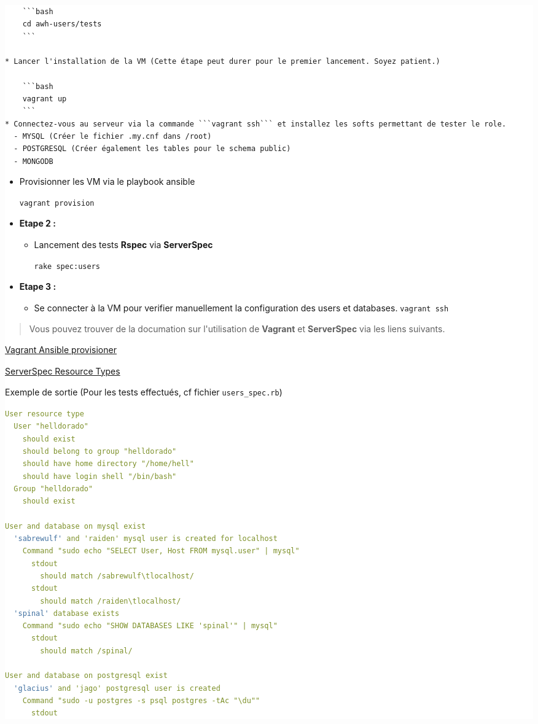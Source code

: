 		```bash
		cd awh-users/tests
		```

	* Lancer l'installation de la VM (Cette étape peut durer pour le premier lancement. Soyez patient.)

		```bash
		vagrant up
		```
	* Connectez-vous au serveur via la commande ```vagrant ssh``` et installez les softs permettant de tester le role.
	  - MYSQL (Créer le fichier .my.cnf dans /root)
	  - POSTGRESQL (Créer également les tables pour le schema public)
	  - MONGODB

  * Provisionner les VM via le playbook ansible

     ```bash
     vagrant provision
     ```

- **Etape 2 :**

    - Lancement des tests **Rspec** via **ServerSpec**

		```bash
		rake spec:users
		```

- **Etape 3 :**
  - Se connecter à la VM pour verifier manuellement la configuration des users et databases. ```vagrant ssh```


> Vous pouvez trouver de la documation sur l'utilisation de **Vagrant** et **ServerSpec** via les liens suivants.

[Vagrant Ansible provisioner](https://docs.vagrantup.com/v2/provisioning/ansible.html)

[ServerSpec Resource Types](http://serverspec.org/resource_types.html)


Exemple de sortie (Pour les tests effectués, cf fichier `users_spec.rb`)

```yaml
User resource type
  User "helldorado"
    should exist
    should belong to group "helldorado"
    should have home directory "/home/hell"
    should have login shell "/bin/bash"
  Group "helldorado"
    should exist

User and database on mysql exist
  'sabrewulf' and 'raiden' mysql user is created for localhost
    Command "sudo echo "SELECT User, Host FROM mysql.user" | mysql"
      stdout
        should match /sabrewulf\tlocalhost/
      stdout
        should match /raiden\tlocalhost/
  'spinal' database exists
    Command "sudo echo "SHOW DATABASES LIKE 'spinal'" | mysql"
      stdout
        should match /spinal/

User and database on postgresql exist
  'glacius' and 'jago' postgresql user is created
    Command "sudo -u postgres -s psql postgres -tAc "\du""
      stdout
```